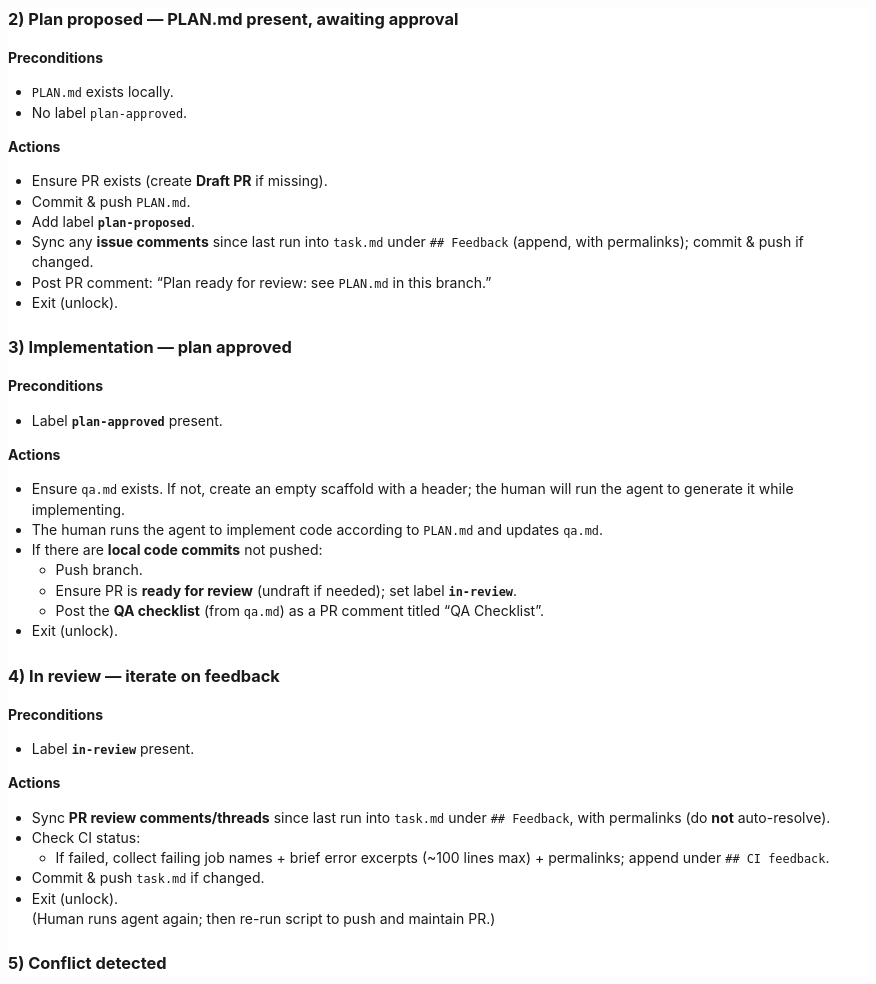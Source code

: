 ### 2) Plan proposed — **PLAN.md present, awaiting approval**

**Preconditions**

- `PLAN.md` exists locally.
- No label `plan-approved`.

**Actions**

- Ensure PR exists (create **Draft PR** if missing).
- Commit & push `PLAN.md`.
- Add label **`plan-proposed`**.
- Sync any **issue comments** since last run into `task.md` under `## Feedback`
  (append, with permalinks); commit & push if changed.
- Post PR comment: “Plan ready for review: see `PLAN.md` in this branch.”
- Exit (unlock).

### 3) Implementation — **plan approved**

**Preconditions**

- Label **`plan-approved`** present.

**Actions**

- Ensure `qa.md` exists. If not, create an empty scaffold with a header; the
  human will run the agent to generate it while implementing.
- The human runs the agent to implement code according to `PLAN.md` and updates
  `qa.md`.
- If there are **local code commits** not pushed:
  - Push branch.
  - Ensure PR is **ready for review** (undraft if needed); set label
    **`in-review`**.
  - Post the **QA checklist** (from `qa.md`) as a PR comment titled “QA
    Checklist”.
- Exit (unlock).

### 4) In review — **iterate on feedback**

**Preconditions**

- Label **`in-review`** present.

**Actions**

- Sync **PR review comments/threads** since last run into `task.md` under
  `## Feedback`, with permalinks (do **not** auto-resolve).
- Check CI status:
  - If failed, collect failing job names + brief error excerpts (~100 lines
    max) + permalinks; append under `## CI feedback`.
- Commit & push `task.md` if changed.
- Exit (unlock).  
  (Human runs agent again; then re-run script to push and maintain PR.)

### 5) Conflict detected
